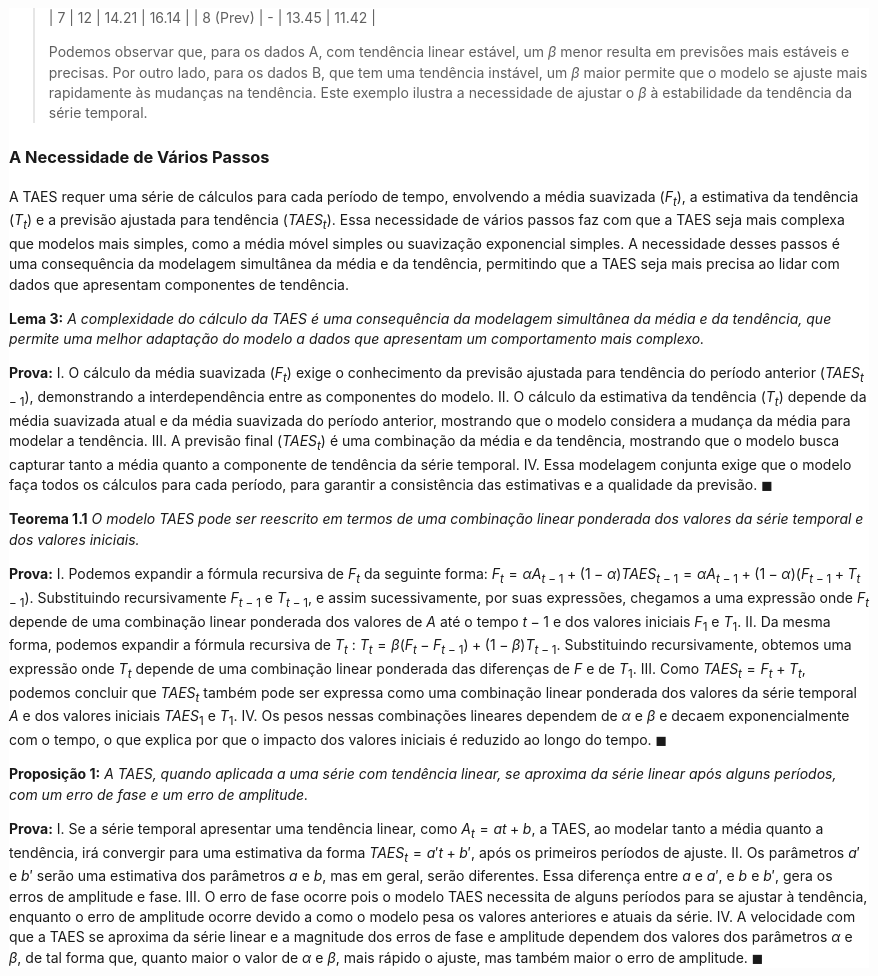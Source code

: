 > | 7       | 12         | 14.21          | 16.14         |
> | 8 (Prev)  | -          | 13.45         | 11.42          |
>
> Podemos observar que, para os dados A, com tendência linear estável, um $\beta$ menor resulta em previsões mais estáveis e precisas. Por outro lado, para os dados B, que tem uma tendência instável, um $\beta$ maior permite que o modelo se ajuste mais rapidamente às mudanças na tendência. Este exemplo ilustra a necessidade de ajustar o $\beta$ à estabilidade da tendência da série temporal.

### A Necessidade de Vários Passos
A TAES requer uma série de cálculos para cada período de tempo, envolvendo a média suavizada ($F_t$), a estimativa da tendência ($T_t$) e a previsão ajustada para tendência ($TAES_t$). Essa necessidade de vários passos faz com que a TAES seja mais complexa que modelos mais simples, como a média móvel simples ou suavização exponencial simples.
A necessidade desses passos é uma consequência da modelagem simultânea da média e da tendência, permitindo que a TAES seja mais precisa ao lidar com dados que apresentam componentes de tendência.

**Lema 3:** *A complexidade do cálculo da TAES é uma consequência da modelagem simultânea da média e da tendência, que permite uma melhor adaptação do modelo a dados que apresentam um comportamento mais complexo.*

**Prova:**
I. O cálculo da média suavizada ($F_t$) exige o conhecimento da previsão ajustada para tendência do período anterior ($TAES_{t-1}$), demonstrando a interdependência entre as componentes do modelo.
II. O cálculo da estimativa da tendência ($T_t$) depende da média suavizada atual e da média suavizada do período anterior, mostrando que o modelo considera a mudança da média para modelar a tendência.
III. A previsão final ($TAES_t$) é uma combinação da média e da tendência, mostrando que o modelo busca capturar tanto a média quanto a componente de tendência da série temporal.
IV. Essa modelagem conjunta exige que o modelo faça todos os cálculos para cada período, para garantir a consistência das estimativas e a qualidade da previsão. $\blacksquare$

**Teorema 1.1** *O modelo TAES pode ser reescrito em termos de uma combinação linear ponderada dos valores da série temporal e dos valores iniciais.*

**Prova:**
I.  Podemos expandir a fórmula recursiva de $F_t$ da seguinte forma:
$F_t = \alpha A_{t-1} + (1-\alpha)TAES_{t-1} = \alpha A_{t-1} + (1-\alpha)(F_{t-1} + T_{t-1})$. Substituindo recursivamente $F_{t-1}$ e $T_{t-1}$, e assim sucessivamente, por suas expressões, chegamos a uma expressão onde $F_t$ depende de uma combinação linear ponderada dos valores de $A$ até o tempo $t-1$ e dos valores iniciais $F_1$ e $T_1$.
II. Da mesma forma,  podemos expandir a fórmula recursiva de $T_t$ :
$T_t = \beta (F_t - F_{t-1}) + (1-\beta)T_{t-1}$. Substituindo recursivamente, obtemos uma expressão onde $T_t$ depende de uma combinação linear ponderada das diferenças de $F$ e de $T_1$.
III. Como $TAES_t = F_t + T_t$, podemos concluir que $TAES_t$ também pode ser expressa como uma combinação linear ponderada dos valores da série temporal $A$ e dos valores iniciais $TAES_1$ e $T_1$.
IV. Os pesos nessas combinações lineares dependem de $\alpha$ e $\beta$ e decaem exponencialmente com o tempo, o que explica por que o impacto dos valores iniciais é reduzido ao longo do tempo. $\blacksquare$

**Proposição 1:** *A TAES, quando aplicada a uma série com tendência linear, se aproxima da série linear após alguns períodos, com um erro de fase e um erro de amplitude.*

**Prova:**
I. Se a série temporal apresentar uma tendência linear, como $A_t = at + b$, a TAES, ao modelar tanto a média quanto a tendência, irá convergir para uma estimativa da forma $TAES_t = a't + b'$, após os primeiros períodos de ajuste.
II. Os parâmetros $a'$ e $b'$ serão uma estimativa dos parâmetros $a$ e $b$, mas em geral, serão diferentes. Essa diferença entre $a$ e $a'$, e $b$ e $b'$, gera os erros de amplitude e fase.
III. O erro de fase ocorre pois o modelo TAES necessita de alguns períodos para se ajustar à tendência, enquanto o erro de amplitude ocorre devido a como o modelo pesa os valores anteriores e atuais da série.
IV. A velocidade com que a TAES se aproxima da série linear e a magnitude dos erros de fase e amplitude dependem dos valores dos parâmetros $\alpha$ e $\beta$, de tal forma que, quanto maior o valor de $\alpha$ e $\beta$, mais rápido o ajuste, mas também maior o erro de amplitude. $\blacksquare$
